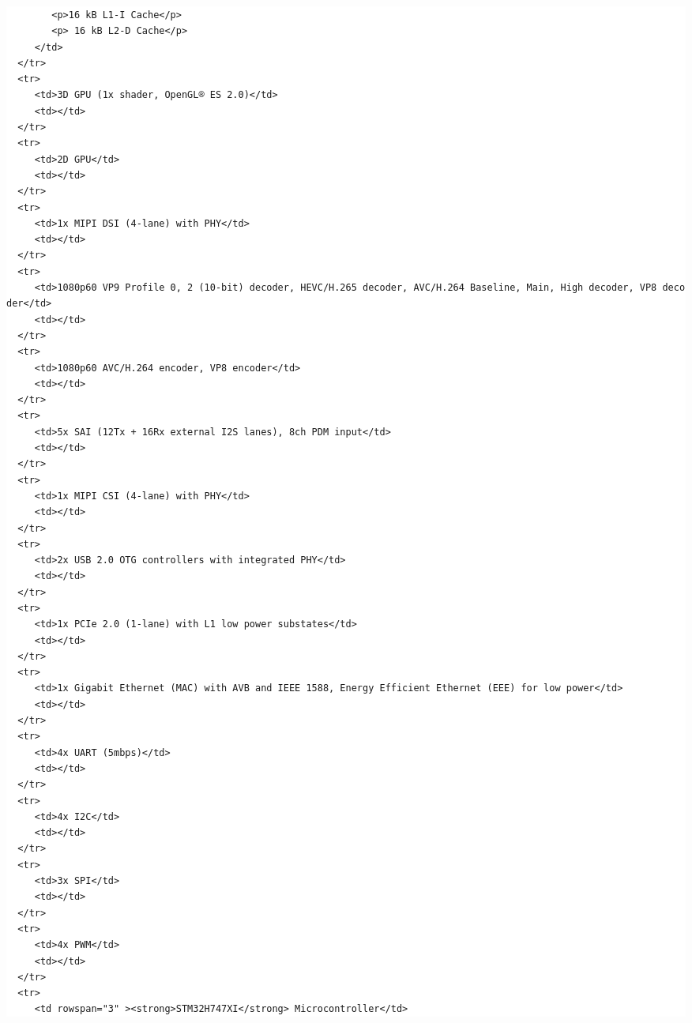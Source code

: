             <p>16 kB L1-I Cache</p>
            <p> 16 kB L2-D Cache</p>
         </td>
      </tr>
      <tr>
         <td>3D GPU (1x shader, OpenGL® ES 2.0)</td>
         <td></td>
      </tr>
      <tr>
         <td>2D GPU</td>
         <td></td>
      </tr>
      <tr>
         <td>1x MIPI DSI (4-lane) with PHY</td>
         <td></td>
      </tr>
      <tr>
         <td>1080p60 VP9 Profile 0, 2 (10-bit) decoder, HEVC/H.265 decoder, AVC/H.264 Baseline, Main, High decoder, VP8 decoder</td>
         <td></td>
      </tr>
      <tr>
         <td>1080p60 AVC/H.264 encoder, VP8 encoder</td>
         <td></td>
      </tr>
      <tr>
         <td>5x SAI (12Tx + 16Rx external I2S lanes), 8ch PDM input</td>
         <td></td>
      </tr>
      <tr>
         <td>1x MIPI CSI (4-lane) with PHY</td>
         <td></td>
      </tr>
      <tr>
         <td>2x USB 2.0 OTG controllers with integrated PHY</td>
         <td></td>
      </tr>
      <tr>
         <td>1x PCIe 2.0 (1-lane) with L1 low power substates</td>
         <td></td>
      </tr>
      <tr>
         <td>1x Gigabit Ethernet (MAC) with AVB and IEEE 1588, Energy Efficient Ethernet (EEE) for low power</td>
         <td></td>
      </tr>
      <tr>
         <td>4x UART (5mbps)</td>
         <td></td>
      </tr>
      <tr>
         <td>4x I2C</td>
         <td></td>
      </tr>
      <tr>
         <td>3x SPI</td>
         <td></td>
      </tr>
      <tr>
         <td>4x PWM</td>
         <td></td>
      </tr>
      <tr>
         <td rowspan="3" ><strong>STM32H747XI</strong> Microcontroller</td>